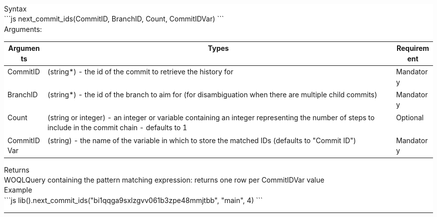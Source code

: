 
<div class="anchor-sub-parts">Syntax</div>
<div class="code-example" markdown="1">
```js
next_commit_ids(CommitID, BranchID, Count, CommitIDVar)
```
</div>


<div class="anchor-sub-parts">Arguments:</div>

| Arguments                                         | Types                                               | Requirement                |
|---------------------------------------------------|-----------------------------------------------------|----------------------------|
| <span class="param-type">CommitID  </span>          | (string*) - the id of the commit to retrieve the history for| Mandatory                  |
| <span class="param-type">BranchID  </span>       |(string*) - the id of the branch to aim for (for disambiguation when there are multiple child commits)| Mandatory                  |
| <span class="param-type">Count  </span>       | (string or integer) - an integer or variable containing an integer representing the number of steps to include in the commit chain - defaults to 1| Optional                  |
| <span class="param-type">CommitIDVar  </span>       | (string) - the name of the variable in which to store the matched IDs (defaults to "Commit ID")| Mandatory                  |


<div class="anchor-sub-parts">Returns</div>
WOQLQuery containing the pattern matching expression: returns one row per CommitIDVar value

<div class="anchor-sub-parts">Example</div>
<div class="code-example" markdown="1">
```js
lib().next_commit_ids("bi1qqga9sxlzgvv061b3zpe48mmjtbb", "main", 4)
```
</div>

<hr class="section-separator"/>
  
